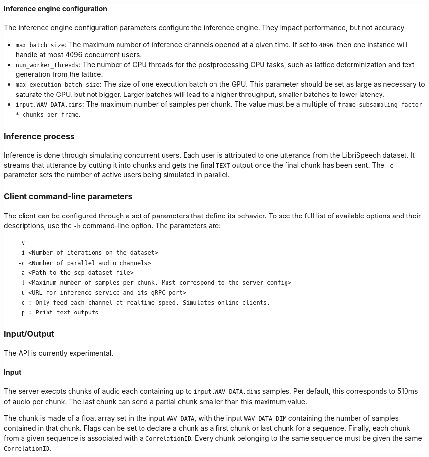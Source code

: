 #### Inference engine configuration

The inference engine configuration parameters configure the inference engine. They impact performance, but not accuracy.

* `max_batch_size`: The maximum number of inference channels opened at a given time. If set to `4096`, then one instance will handle at most 4096 concurrent users.
* `num_worker_threads`: The number of CPU threads for the postprocessing CPU tasks, such as lattice determinization and text generation from the lattice.
* `max_execution_batch_size`: The size of one execution batch on the GPU. This parameter should be set as large as necessary to saturate the GPU, but not bigger. Larger batches will lead to a higher throughput, smaller batches to lower latency. 
* `input.WAV_DATA.dims`: The maximum number of samples per chunk. The value must be a multiple of `frame_subsampling_factor * chunks_per_frame`.

### Inference process

Inference is done through simulating concurrent users. Each user is attributed to one utterance from the LibriSpeech dataset. It streams that utterance by cutting it into chunks and gets the final `TEXT` output once the final chunk has been sent. The `-c` parameter sets the number of active users being simulated in parallel.  

### Client command-line parameters

The client can be configured through a set of parameters that define its behavior. To see the full list of available options and their descriptions, use the `-h` command-line option. The parameters are:

```
    -v
    -i <Number of iterations on the dataset>
    -c <Number of parallel audio channels>
    -a <Path to the scp dataset file>
    -l <Maximum number of samples per chunk. Must correspond to the server config>
    -u <URL for inference service and its gRPC port>
    -o : Only feed each channel at realtime speed. Simulates online clients.
    -p : Print text outputs

```

### Input/Output

The API is currently experimental.

#### Input

The server execpts chunks of audio each containing up to `input.WAV_DATA.dims` samples. Per default, this corresponds to 510ms of audio per chunk. The last chunk can send a partial chunk smaller than this maximum value. 

The chunk is made of a float array set in the input `WAV_DATA`, with the input `WAV_DATA_DIM` containing the number of samples contained in that chunk. Flags can be set to declare a chunk as a first chunk or last chunk for a sequence. Finally, each chunk from a given sequence is associated with a `CorrelationID`. Every chunk belonging to the same sequence must be given the same `CorrelationID`. 

